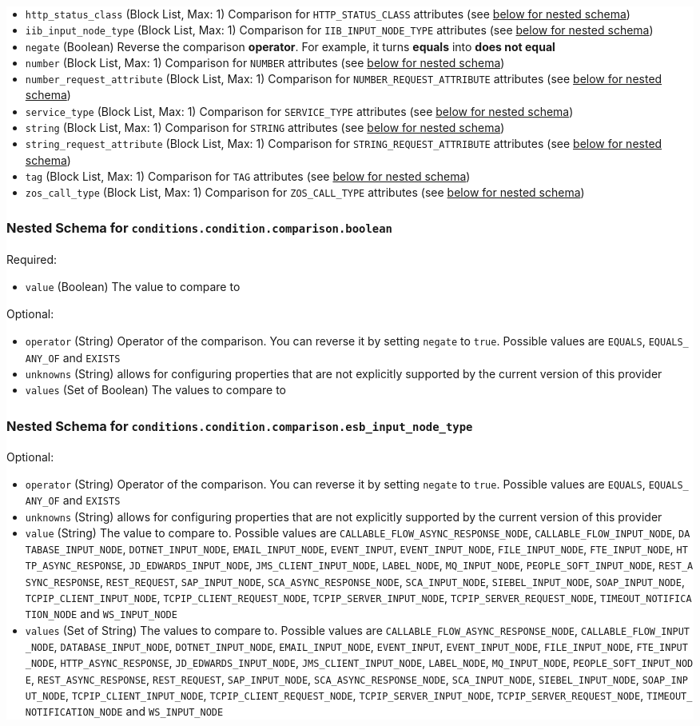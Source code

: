 - `http_status_class` (Block List, Max: 1) Comparison for `HTTP_STATUS_CLASS` attributes (see [below for nested schema](#nestedblock--conditions--condition--comparison--http_status_class))
- `iib_input_node_type` (Block List, Max: 1) Comparison for `IIB_INPUT_NODE_TYPE` attributes (see [below for nested schema](#nestedblock--conditions--condition--comparison--iib_input_node_type))
- `negate` (Boolean) Reverse the comparison **operator**. For example, it turns **equals** into **does not equal**
- `number` (Block List, Max: 1) Comparison for `NUMBER` attributes (see [below for nested schema](#nestedblock--conditions--condition--comparison--number))
- `number_request_attribute` (Block List, Max: 1) Comparison for `NUMBER_REQUEST_ATTRIBUTE` attributes (see [below for nested schema](#nestedblock--conditions--condition--comparison--number_request_attribute))
- `service_type` (Block List, Max: 1) Comparison for `SERVICE_TYPE` attributes (see [below for nested schema](#nestedblock--conditions--condition--comparison--service_type))
- `string` (Block List, Max: 1) Comparison for `STRING` attributes (see [below for nested schema](#nestedblock--conditions--condition--comparison--string))
- `string_request_attribute` (Block List, Max: 1) Comparison for `STRING_REQUEST_ATTRIBUTE` attributes (see [below for nested schema](#nestedblock--conditions--condition--comparison--string_request_attribute))
- `tag` (Block List, Max: 1) Comparison for `TAG` attributes (see [below for nested schema](#nestedblock--conditions--condition--comparison--tag))
- `zos_call_type` (Block List, Max: 1) Comparison for `ZOS_CALL_TYPE` attributes (see [below for nested schema](#nestedblock--conditions--condition--comparison--zos_call_type))

<a id="nestedblock--conditions--condition--comparison--boolean"></a>
### Nested Schema for `conditions.condition.comparison.boolean`

Required:

- `value` (Boolean) The value to compare to

Optional:

- `operator` (String) Operator of the comparison. You can reverse it by setting `negate` to `true`. Possible values are `EQUALS`, `EQUALS_ANY_OF` and `EXISTS`
- `unknowns` (String) allows for configuring properties that are not explicitly supported by the current version of this provider
- `values` (Set of Boolean) The values to compare to


<a id="nestedblock--conditions--condition--comparison--esb_input_node_type"></a>
### Nested Schema for `conditions.condition.comparison.esb_input_node_type`

Optional:

- `operator` (String) Operator of the comparison. You can reverse it by setting `negate` to `true`. Possible values are `EQUALS`, `EQUALS_ANY_OF` and `EXISTS`
- `unknowns` (String) allows for configuring properties that are not explicitly supported by the current version of this provider
- `value` (String) The value to compare to. Possible values are `CALLABLE_FLOW_ASYNC_RESPONSE_NODE`, `CALLABLE_FLOW_INPUT_NODE`, `DATABASE_INPUT_NODE`, `DOTNET_INPUT_NODE`, `EMAIL_INPUT_NODE`, `EVENT_INPUT`, `EVENT_INPUT_NODE`, `FILE_INPUT_NODE`, `FTE_INPUT_NODE`, `HTTP_ASYNC_RESPONSE`, `JD_EDWARDS_INPUT_NODE`, `JMS_CLIENT_INPUT_NODE`, `LABEL_NODE`, `MQ_INPUT_NODE`, `PEOPLE_SOFT_INPUT_NODE`, `REST_ASYNC_RESPONSE`, `REST_REQUEST`, `SAP_INPUT_NODE`, `SCA_ASYNC_RESPONSE_NODE`, `SCA_INPUT_NODE`, `SIEBEL_INPUT_NODE`, `SOAP_INPUT_NODE`, `TCPIP_CLIENT_INPUT_NODE`, `TCPIP_CLIENT_REQUEST_NODE`, `TCPIP_SERVER_INPUT_NODE`, `TCPIP_SERVER_REQUEST_NODE`, `TIMEOUT_NOTIFICATION_NODE` and `WS_INPUT_NODE`
- `values` (Set of String) The values to compare to. Possible values are `CALLABLE_FLOW_ASYNC_RESPONSE_NODE`, `CALLABLE_FLOW_INPUT_NODE`, `DATABASE_INPUT_NODE`, `DOTNET_INPUT_NODE`, `EMAIL_INPUT_NODE`, `EVENT_INPUT`, `EVENT_INPUT_NODE`, `FILE_INPUT_NODE`, `FTE_INPUT_NODE`, `HTTP_ASYNC_RESPONSE`, `JD_EDWARDS_INPUT_NODE`, `JMS_CLIENT_INPUT_NODE`, `LABEL_NODE`, `MQ_INPUT_NODE`, `PEOPLE_SOFT_INPUT_NODE`, `REST_ASYNC_RESPONSE`, `REST_REQUEST`, `SAP_INPUT_NODE`, `SCA_ASYNC_RESPONSE_NODE`, `SCA_INPUT_NODE`, `SIEBEL_INPUT_NODE`, `SOAP_INPUT_NODE`, `TCPIP_CLIENT_INPUT_NODE`, `TCPIP_CLIENT_REQUEST_NODE`, `TCPIP_SERVER_INPUT_NODE`, `TCPIP_SERVER_REQUEST_NODE`, `TIMEOUT_NOTIFICATION_NODE` and `WS_INPUT_NODE`
